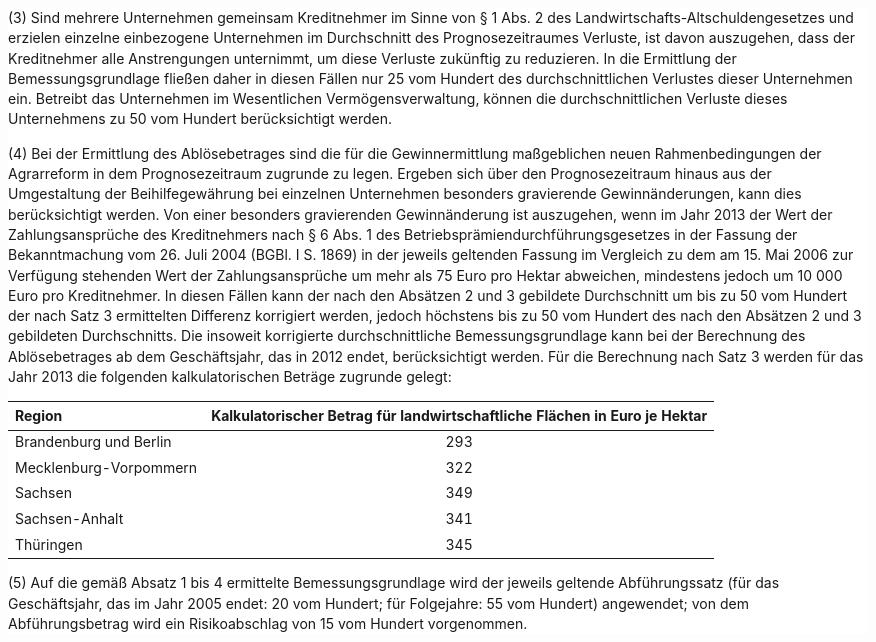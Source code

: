 <div class="jurAbsatz">

(3) Sind mehrere Unternehmen gemeinsam Kreditnehmer im Sinne von § 1
Abs. 2 des Landwirtschafts-Altschuldengesetzes und erzielen einzelne
einbezogene Unternehmen im Durchschnitt des Prognosezeitraumes Verluste,
ist davon auszugehen, dass der Kreditnehmer alle Anstrengungen
unternimmt, um diese Verluste zukünftig zu reduzieren. In die Ermittlung
der Bemessungsgrundlage fließen daher in diesen Fällen nur 25 vom
Hundert des durchschnittlichen Verlustes dieser Unternehmen ein.
Betreibt das Unternehmen im Wesentlichen Vermögensverwaltung, können die
durchschnittlichen Verluste dieses Unternehmens zu 50 vom Hundert
berücksichtigt werden.

</div>

<div class="jurAbsatz">

(4) Bei der Ermittlung des Ablösebetrages sind die für die
Gewinnermittlung maßgeblichen neuen Rahmenbedingungen der Agrarreform in
dem Prognosezeitraum zugrunde zu legen. Ergeben sich über den
Prognosezeitraum hinaus aus der Umgestaltung der Beihilfegewährung bei
einzelnen Unternehmen besonders gravierende Gewinnänderungen, kann dies
berücksichtigt werden. Von einer besonders gravierenden Gewinnänderung
ist auszugehen, wenn im Jahr 2013 der Wert der Zahlungsansprüche des
Kreditnehmers nach § 6 Abs. 1 des Betriebsprämiendurchführungsgesetzes
in der Fassung der Bekanntmachung vom 26. Juli 2004 (BGBl. I S. 1869) in
der jeweils geltenden Fassung im Vergleich zu dem am 15. Mai 2006 zur
Verfügung stehenden Wert der Zahlungsansprüche um mehr als 75 Euro pro
Hektar abweichen, mindestens jedoch um 10 000 Euro pro Kreditnehmer. In
diesen Fällen kann der nach den Absätzen 2 und 3 gebildete Durchschnitt
um bis zu 50 vom Hundert der nach Satz 3 ermittelten Differenz
korrigiert werden, jedoch höchstens bis zu 50 vom Hundert des nach den
Absätzen 2 und 3 gebildeten Durchschnitts. Die insoweit korrigierte
durchschnittliche Bemessungsgrundlage kann bei der Berechnung des
Ablösebetrages ab dem Geschäftsjahr, das in 2012 endet, berücksichtigt
werden. Für die Berechnung nach Satz 3 werden für das Jahr 2013 die
folgenden kalkulatorischen Beträge zugrunde gelegt:  

| Region                 | Kalkulatorischer Betrag für landwirtschaftliche Flächen in Euro je Hektar |
| :--------------------- | :-----------------------------------------------------------------------: |
| Brandenburg und Berlin |                                    293                                    |
| Mecklenburg-Vorpommern |                                    322                                    |
| Sachsen                |                                    349                                    |
| Sachsen-Anhalt         |                                    341                                    |
| Thüringen              |                                    345                                    |

</div>

<div class="jurAbsatz">

(5) Auf die gemäß Absatz 1 bis 4 ermittelte Bemessungsgrundlage wird der
jeweils geltende Abführungssatz (für das Geschäftsjahr, das im Jahr 2005
endet: 20 vom Hundert; für Folgejahre: 55 vom Hundert) angewendet; von
dem Abführungsbetrag wird ein Risikoabschlag von 15 vom Hundert
vorgenommen.
